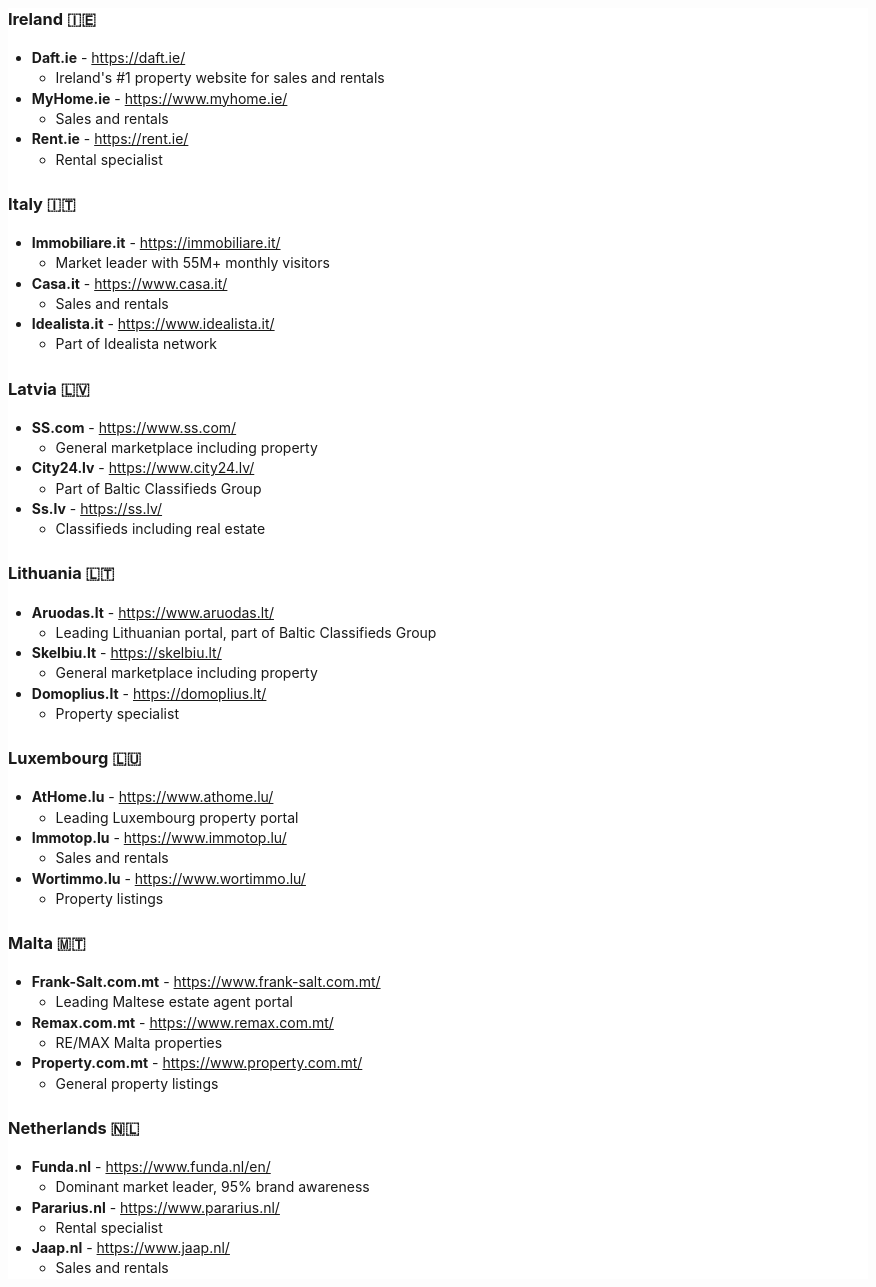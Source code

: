 ### Ireland 🇮🇪
- **Daft.ie** - https://daft.ie/
  - Ireland's #1 property website for sales and rentals
- **MyHome.ie** - https://www.myhome.ie/
  - Sales and rentals
- **Rent.ie** - https://rent.ie/
  - Rental specialist

### Italy 🇮🇹
- **Immobiliare.it** - https://immobiliare.it/
  - Market leader with 55M+ monthly visitors
- **Casa.it** - https://www.casa.it/
  - Sales and rentals
- **Idealista.it** - https://www.idealista.it/
  - Part of Idealista network

### Latvia 🇱🇻
- **SS.com** - https://www.ss.com/
  - General marketplace including property
- **City24.lv** - https://www.city24.lv/
  - Part of Baltic Classifieds Group
- **Ss.lv** - https://ss.lv/
  - Classifieds including real estate

### Lithuania 🇱🇹
- **Aruodas.lt** - https://www.aruodas.lt/
  - Leading Lithuanian portal, part of Baltic Classifieds Group
- **Skelbiu.lt** - https://skelbiu.lt/
  - General marketplace including property
- **Domoplius.lt** - https://domoplius.lt/
  - Property specialist

### Luxembourg 🇱🇺
- **AtHome.lu** - https://www.athome.lu/
  - Leading Luxembourg property portal
- **Immotop.lu** - https://www.immotop.lu/
  - Sales and rentals
- **Wortimmo.lu** - https://www.wortimmo.lu/
  - Property listings

### Malta 🇲🇹
- **Frank-Salt.com.mt** - https://www.frank-salt.com.mt/
  - Leading Maltese estate agent portal
- **Remax.com.mt** - https://www.remax.com.mt/
  - RE/MAX Malta properties
- **Property.com.mt** - https://www.property.com.mt/
  - General property listings

### Netherlands 🇳🇱
- **Funda.nl** - https://www.funda.nl/en/
  - Dominant market leader, 95% brand awareness
- **Pararius.nl** - https://www.pararius.nl/
  - Rental specialist
- **Jaap.nl** - https://www.jaap.nl/
  - Sales and rentals

